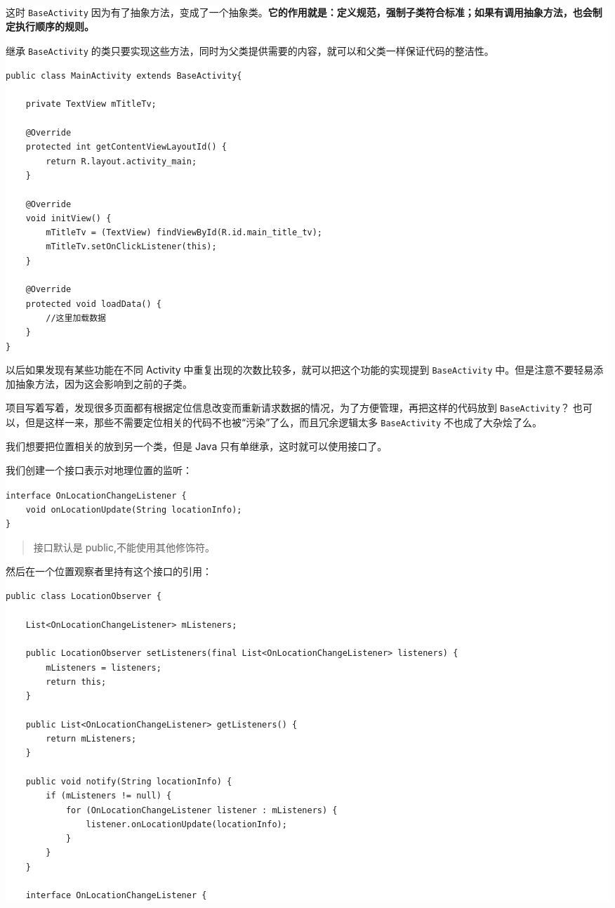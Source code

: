 
这时 ``BaseActivity`` 因为有了抽象方法，变成了一个抽象类。**它的作用就是：定义规范，强制子类符合标准；如果有调用抽象方法，也会制定执行顺序的规则。**

继承 ``BaseActivity`` 的类只要实现这些方法，同时为父类提供需要的内容，就可以和父类一样保证代码的整洁性。

```
public class MainActivity extends BaseActivity{

    private TextView mTitleTv;

    @Override
    protected int getContentViewLayoutId() {
        return R.layout.activity_main;
    }

    @Override
    void initView() {
        mTitleTv = (TextView) findViewById(R.id.main_title_tv);
        mTitleTv.setOnClickListener(this);
    }

    @Override
    protected void loadData() {
        //这里加载数据
    }
}
```

以后如果发现有某些功能在不同 Activity 中重复出现的次数比较多，就可以把这个功能的实现提到 ``BaseActivity`` 中。但是注意不要轻易添加抽象方法，因为这会影响到之前的子类。

项目写着写着，发现很多页面都有根据定位信息改变而重新请求数据的情况，为了方便管理，再把这样的代码放到 ``BaseActivity``？ 也可以，但是这样一来，那些不需要定位相关的代码不也被“污染”了么，而且冗余逻辑太多 ``BaseActivity`` 不也成了大杂烩了么。

我们想要把位置相关的放到另一个类，但是 Java 只有单继承，这时就可以使用接口了。

我们创建一个接口表示对地理位置的监听：

```
interface OnLocationChangeListener {
    void onLocationUpdate(String locationInfo);
}
```
> 接口默认是 public,不能使用其他修饰符。

然后在一个位置观察者里持有这个接口的引用：

```
public class LocationObserver {

    List<OnLocationChangeListener> mListeners;

    public LocationObserver setListeners(final List<OnLocationChangeListener> listeners) {
        mListeners = listeners;
        return this;
    }

    public List<OnLocationChangeListener> getListeners() {
        return mListeners;
    }

    public void notify(String locationInfo) {
        if (mListeners != null) {
            for (OnLocationChangeListener listener : mListeners) {
                listener.onLocationUpdate(locationInfo);
            }
        }
    }

    interface OnLocationChangeListener {
```